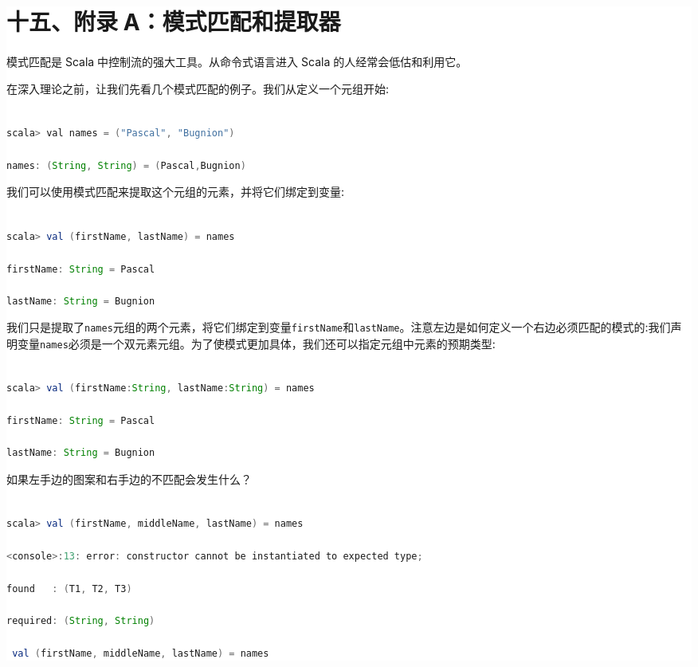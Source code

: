 

# 十五、附录 A：模式匹配和提取器

模式匹配是 Scala 中控制流的强大工具。从命令式语言进入 Scala 的人经常会低估和利用它。

在深入理论之前，让我们先看几个模式匹配的例子。我们从定义一个元组开始:

```java

scala> val names = ("Pascal", "Bugnion")

names: (String, String) = (Pascal,Bugnion)

```

我们可以使用模式匹配来提取这个元组的元素，并将它们绑定到变量:

```java

scala> val (firstName, lastName) = names

firstName: String = Pascal

lastName: String = Bugnion

```

我们只是提取了`names`元组的两个元素，将它们绑定到变量`firstName`和`lastName`。注意左边是如何定义一个右边必须匹配的模式的:我们声明变量`names`必须是一个双元素元组。为了使模式更加具体，我们还可以指定元组中元素的预期类型:

```java

scala> val (firstName:String, lastName:String) = names

firstName: String = Pascal

lastName: String = Bugnion

```

如果左手边的图案和右手边的不匹配会发生什么？

```java

scala> val (firstName, middleName, lastName) = names

<console>:13: error: constructor cannot be instantiated to expected type;

found   : (T1, T2, T3)

required: (String, String)

 val (firstName, middleName, lastName) = names

```

